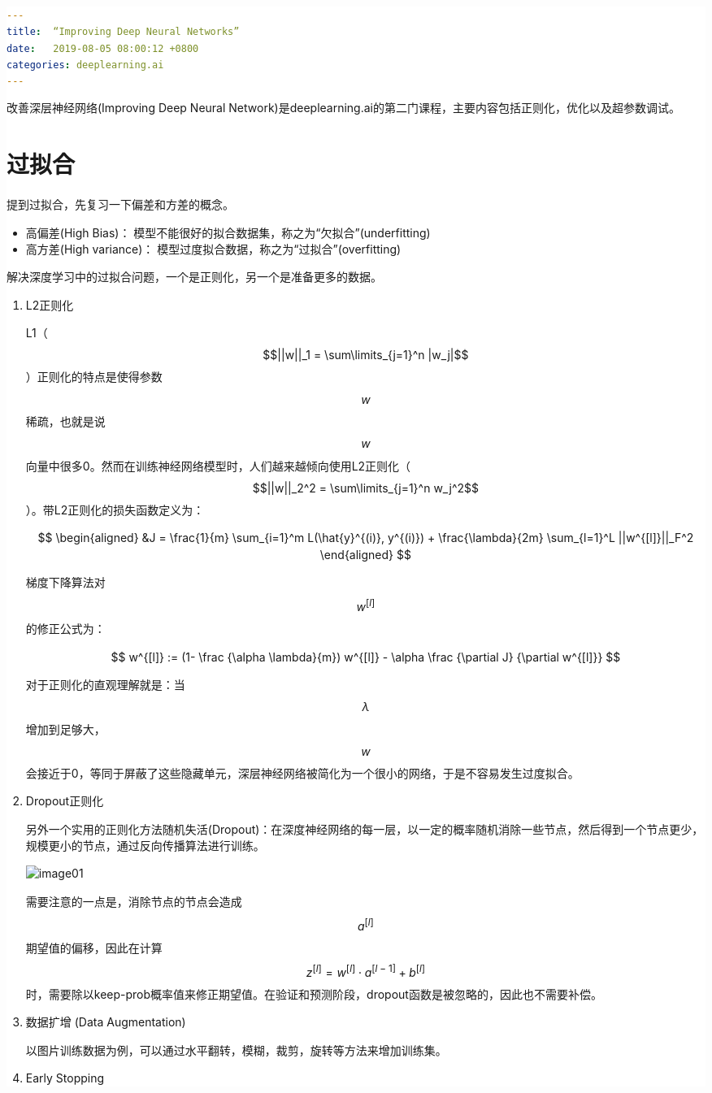 ```yaml
---
title:  “Improving Deep Neural Networks”
date:   2019-08-05 08:00:12 +0800
categories: deeplearning.ai
---
```


改善深层神经网络(Improving Deep Neural Network)是deeplearning.ai的第二门课程，主要内容包括正则化，优化以及超参数调试。


# 过拟合

提到过拟合，先复习一下偏差和方差的概念。

- 高偏差(High Bias)： 模型不能很好的拟合数据集，称之为“欠拟合”(underfitting)
- 高方差(High variance)： 模型过度拟合数据，称之为“过拟合”(overfitting)

解决深度学习中的过拟合问题，一个是正则化，另一个是准备更多的数据。

1. L2正则化

    L1（
    $$||w||_1 = \sum\limits_{j=1}^n |w_j|$$
    ）正则化的特点是使得参数$$w$$稀疏，也就是说$$w$$向量中很多0。然而在训练神经网络模型时，人们越来越倾向使用L2正则化（
    $$||w||_2^2 = \sum\limits_{j=1}^n w_j^2$$
    ）。带L2正则化的损失函数定义为：

    $$
    \begin{aligned}
    &J = \frac{1}{m} \sum_{i=1}^m L(\hat{y}^{(i)}, y^{(i)}) + \frac{\lambda}{2m} \sum_{l=1}^L ||w^{[l]}||_F^2
    \end{aligned}
    $$

    梯度下降算法对$$w^{[l]}$$的修正公式为：

    $$
    w^{[l]} := (1- \frac {\alpha \lambda}{m}) w^{[l]} - \alpha \frac {\partial J} {\partial w^{[l]}}
    $$

    对于正则化的直观理解就是：当$$\lambda$$增加到足够大，$$w$$会接近于0，等同于屏蔽了这些隐藏单元，深层神经网络被简化为一个很小的网络，于是不容易发生过度拟合。

2. Dropout正则化

    另外一个实用的正则化方法随机失活(Dropout)：在深度神经网络的每一层，以一定的概率随机消除一些节点，然后得到一个节点更少，规模更小的节点，通过反向传播算法进行训练。

    ![image01]({{site.baseurl}}/image/20190805/dropout.png)

    需要注意的一点是，消除节点的节点会造成$$a^{[l]}$$期望值的偏移，因此在计算$$z^{[l]} = w^{[l]} \cdot a^{[l-1]} + b^{[l]}$$时，需要除以keep-prob概率值来修正期望值。在验证和预测阶段，dropout函数是被忽略的，因此也不需要补偿。

3. 数据扩增 (Data Augmentation)

    以图片训练数据为例，可以通过水平翻转，模糊，裁剪，旋转等方法来增加训练集。

4. Early Stopping
